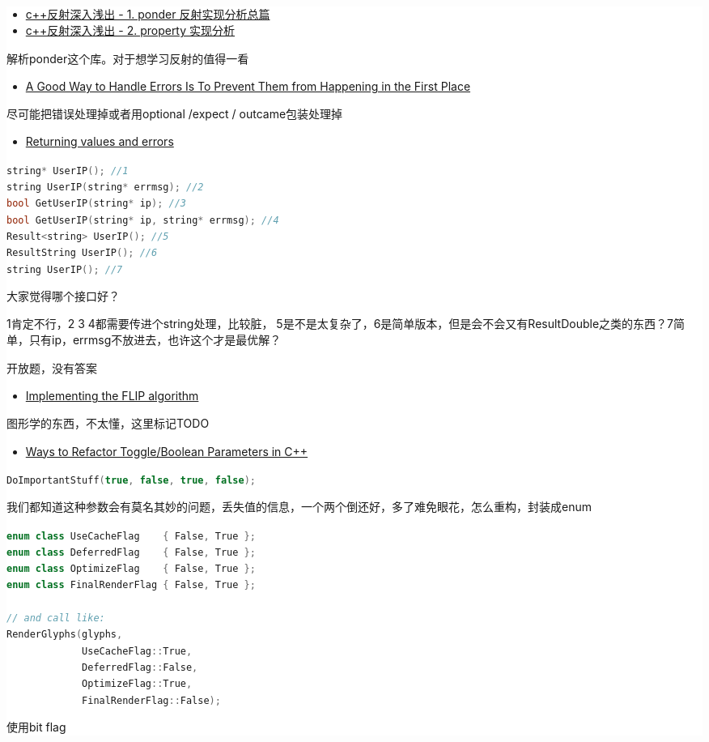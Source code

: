 - [c++反射深入浅出 - 1. ponder 反射实现分析总篇](https://zhuanlan.zhihu.com/p/471396674)
- [c++反射深入浅出 - 2. property 实现分析](https://zhuanlan.zhihu.com/p/472265782)

解析ponder这个库。对于想学习反射的值得一看

- [A Good Way to Handle Errors Is To Prevent Them from Happening in the First Place](https://www.fluentcpp.com/2022/02/25/a-good-way-to-handle-errors-is-to-prevent-them-from-happening-in-the-first-place/)

尽可能把错误处理掉或者用optional /expect / outcame包装处理掉

- [Returning values and errors](https://rachelbythebay.com/w/2022/02/20/return/)

```c++
string* UserIP(); //1
string UserIP(string* errmsg); //2
bool GetUserIP(string* ip); //3
bool GetUserIP(string* ip, string* errmsg); //4
Result<string> UserIP(); //5
ResultString UserIP(); //6
string UserIP(); //7
```

大家觉得哪个接口好？

1肯定不行，2 3 4都需要传进个string处理，比较脏， 5是不是太复杂了，6是简单版本，但是会不会又有ResultDouble之类的东西？7简单，只有ip，errmsg不放进去，也许这个才是最优解？

开放题，没有答案

- [Implementing the FLIP algorithm](https://www.jeremyong.com/color%20theory/2022/02/19/implementing-the-flip-algorithm/)

图形学的东西，不太懂，这里标记TODO

- [Ways to Refactor Toggle/Boolean Parameters in C++](https://www.cppstories.com/2017/03/on-toggle-parameters/)

```c++
DoImportantStuff(true, false, true, false);
```

我们都知道这种参数会有莫名其妙的问题，丢失值的信息，一个两个倒还好，多了难免眼花，怎么重构，封装成enum

```c++
enum class UseCacheFlag    { False, True };
enum class DeferredFlag    { False, True };
enum class OptimizeFlag    { False, True };
enum class FinalRenderFlag { False, True };

// and call like:
RenderGlyphs(glyphs,
             UseCacheFlag::True, 
             DeferredFlag::False, 
             OptimizeFlag::True, 
             FinalRenderFlag::False);
```

使用bit flag

